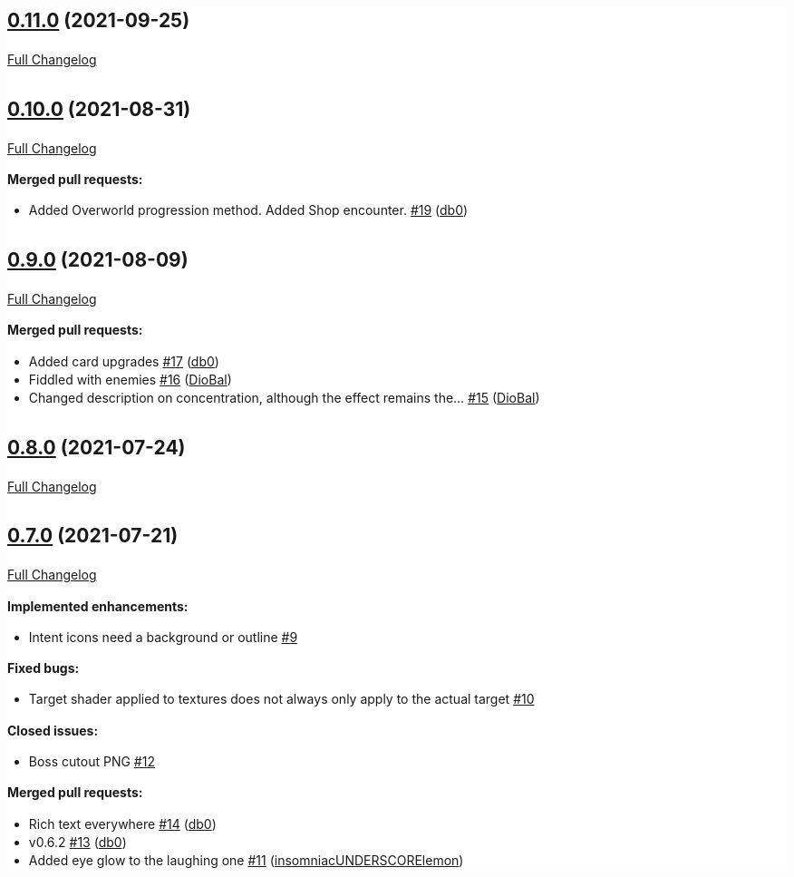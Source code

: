 ## [0.11.0](https://github.com/db0/hypnagonia/tree/0.11.0) (2021-09-25)

[Full Changelog](https://github.com/db0/hypnagonia/compare/0.10.0...0.11.0)

## [0.10.0](https://github.com/db0/hypnagonia/tree/0.10.0) (2021-08-31)

[Full Changelog](https://github.com/db0/hypnagonia/compare/0.9.0...0.10.0)

**Merged pull requests:**

- Added Overworld progression method. Added Shop encounter. [\#19](https://github.com/db0/hypnagonia/pull/19) ([db0](https://github.com/db0))

## [0.9.0](https://github.com/db0/hypnagonia/tree/0.9.0) (2021-08-09)

[Full Changelog](https://github.com/db0/hypnagonia/compare/0.8.0...0.9.0)

**Merged pull requests:**

- Added card upgrades [\#17](https://github.com/db0/hypnagonia/pull/17) ([db0](https://github.com/db0))
- Fiddled with enemies [\#16](https://github.com/db0/hypnagonia/pull/16) ([DioBal](https://github.com/DioBal))
- Changed description on concentration, although the effect remains the… [\#15](https://github.com/db0/hypnagonia/pull/15) ([DioBal](https://github.com/DioBal))

## [0.8.0](https://github.com/db0/hypnagonia/tree/0.8.0) (2021-07-24)

[Full Changelog](https://github.com/db0/hypnagonia/compare/0.7.0...0.8.0)

## [0.7.0](https://github.com/db0/hypnagonia/tree/0.7.0) (2021-07-21)

[Full Changelog](https://github.com/db0/hypnagonia/compare/0.6...0.7.0)

**Implemented enhancements:**

- Intent icons need a background or outline [\#9](https://github.com/db0/hypnagonia/issues/9)

**Fixed bugs:**

- Target shader applied to textures does not always only apply to the actual target [\#10](https://github.com/db0/hypnagonia/issues/10)

**Closed issues:**

- Boss cutout PNG [\#12](https://github.com/db0/hypnagonia/issues/12)

**Merged pull requests:**

- Rich text everywhere [\#14](https://github.com/db0/hypnagonia/pull/14) ([db0](https://github.com/db0))
- v0.6.2 [\#13](https://github.com/db0/hypnagonia/pull/13) ([db0](https://github.com/db0))
- Added eye glow to the laughing one [\#11](https://github.com/db0/hypnagonia/pull/11) ([insomniacUNDERSCORElemon](https://github.com/insomniacUNDERSCORElemon))
